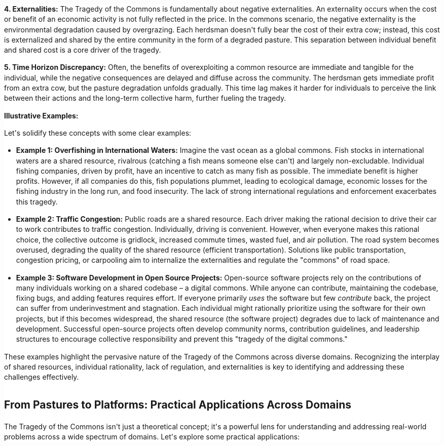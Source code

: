 **4. Externalities:** The Tragedy of the Commons is fundamentally about negative externalities. An externality occurs when the cost or benefit of an economic activity is not fully reflected in the price. In the commons scenario, the negative externality is the environmental degradation caused by overgrazing.  Each herdsman doesn't fully bear the cost of their extra cow; instead, this cost is externalized and shared by the entire community in the form of a degraded pasture.  This separation between individual benefit and shared cost is a core driver of the tragedy.

**5. Time Horizon Discrepancy:**  Often, the benefits of overexploiting a common resource are immediate and tangible for the individual, while the negative consequences are delayed and diffuse across the community.  The herdsman gets immediate profit from an extra cow, but the pasture degradation unfolds gradually. This time lag makes it harder for individuals to perceive the link between their actions and the long-term collective harm, further fueling the tragedy.

**Illustrative Examples:**

Let's solidify these concepts with some clear examples:

* **Example 1: Overfishing in International Waters:** Imagine the vast ocean as a global commons. Fish stocks in international waters are a shared resource, rivalrous (catching a fish means someone else can't) and largely non-excludable.  Individual fishing companies, driven by profit, have an incentive to catch as many fish as possible.  The immediate benefit is higher profits.  However, if all companies do this, fish populations plummet, leading to ecological damage, economic losses for the fishing industry in the long run, and food insecurity.  The lack of strong international regulations and enforcement exacerbates this tragedy.

* **Example 2: Traffic Congestion:**  Public roads are a shared resource.  Each driver making the rational decision to drive their car to work contributes to traffic congestion.  Individually, driving is convenient.  However, when everyone makes this rational choice, the collective outcome is gridlock, increased commute times, wasted fuel, and air pollution.  The road system becomes overused, degrading the quality of the shared resource (efficient transportation).  Solutions like public transportation, congestion pricing, or carpooling aim to internalize the externalities and regulate the "commons" of road space.

* **Example 3:  Software Development in Open Source Projects:** Open-source software projects rely on the contributions of many individuals working on a shared codebase – a digital commons.  While anyone can contribute, maintaining the codebase, fixing bugs, and adding features requires effort.  If everyone primarily *uses* the software but few *contribute* back, the project can suffer from underinvestment and stagnation.  Each individual might rationally prioritize using the software for their own projects, but if this becomes widespread, the shared resource (the software project) degrades due to lack of maintenance and development.  Successful open-source projects often develop community norms, contribution guidelines, and leadership structures to encourage collective responsibility and prevent this "tragedy of the digital commons."

These examples highlight the pervasive nature of the Tragedy of the Commons across diverse domains.  Recognizing the interplay of shared resources, individual rationality, lack of regulation, and externalities is key to identifying and addressing these challenges effectively.

## From Pastures to Platforms: Practical Applications Across Domains

The Tragedy of the Commons isn't just a theoretical concept; it's a powerful lens for understanding and addressing real-world problems across a wide spectrum of domains. Let's explore some practical applications:
